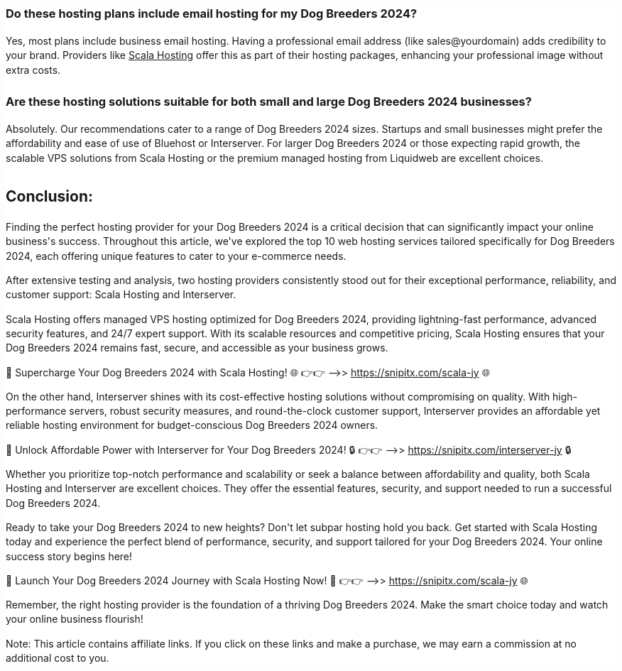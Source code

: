 ### Do these hosting plans include email hosting for my Dog Breeders 2024? 
Yes, most plans include business email hosting. Having a professional email address (like sales@yourdomain) adds credibility to your brand. Providers like [Scala Hosting](https://snipitx.com/scala-jy) offer this as part of their hosting packages, enhancing your professional image without extra costs.

### Are these hosting solutions suitable for both small and large Dog Breeders 2024 businesses? 
Absolutely. Our recommendations cater to a range of Dog Breeders 2024 sizes. Startups and small businesses might prefer the affordability and ease of use of Bluehost or Interserver. For larger Dog Breeders 2024 or those expecting rapid growth, the scalable VPS solutions from Scala Hosting or the premium managed hosting from Liquidweb are excellent choices.

## Conclusion:

Finding the perfect hosting provider for your Dog Breeders 2024 is a critical decision that can significantly impact your online business's success. Throughout this article, we've explored the top 10 web hosting services tailored specifically for Dog Breeders 2024, each offering unique features to cater to your e-commerce needs.

After extensive testing and analysis, two hosting providers consistently stood out for their exceptional performance, reliability, and customer support: Scala Hosting and Interserver.

Scala Hosting offers managed VPS hosting optimized for Dog Breeders 2024, providing lightning-fast performance, advanced security features, and 24/7 expert support. With its scalable resources and competitive pricing, Scala Hosting ensures that your Dog Breeders 2024 remains fast, secure, and accessible as your business grows.

🚀 Supercharge Your Dog Breeders 2024 with Scala Hosting! 🌐
👉👉 -->> https://snipitx.com/scala-jy 🌐

On the other hand, Interserver shines with its cost-effective hosting solutions without compromising on quality. With high-performance servers, robust security measures, and round-the-clock customer support, Interserver provides an affordable yet reliable hosting environment for budget-conscious Dog Breeders 2024 owners.

💸 Unlock Affordable Power with Interserver for Your Dog Breeders 2024! 🔒
👉👉 -->> https://snipitx.com/interserver-jy 🔒

Whether you prioritize top-notch performance and scalability or seek a balance between affordability and quality, both Scala Hosting and Interserver are excellent choices. They offer the essential features, security, and support needed to run a successful Dog Breeders 2024.

Ready to take your Dog Breeders 2024 to new heights? Don't let subpar hosting hold you back. Get started with Scala Hosting today and experience the perfect blend of performance, security, and support tailored for your Dog Breeders 2024. Your online success story begins here!

🚀 Launch Your Dog Breeders 2024 Journey with Scala Hosting Now! 🌟
👉👉 -->> https://snipitx.com/scala-jy 🌐

Remember, the right hosting provider is the foundation of a thriving Dog Breeders 2024. Make the smart choice today and watch your online business flourish!

Note: This article contains affiliate links. If you click on these links and make a purchase, we may earn a commission at no additional cost to you.